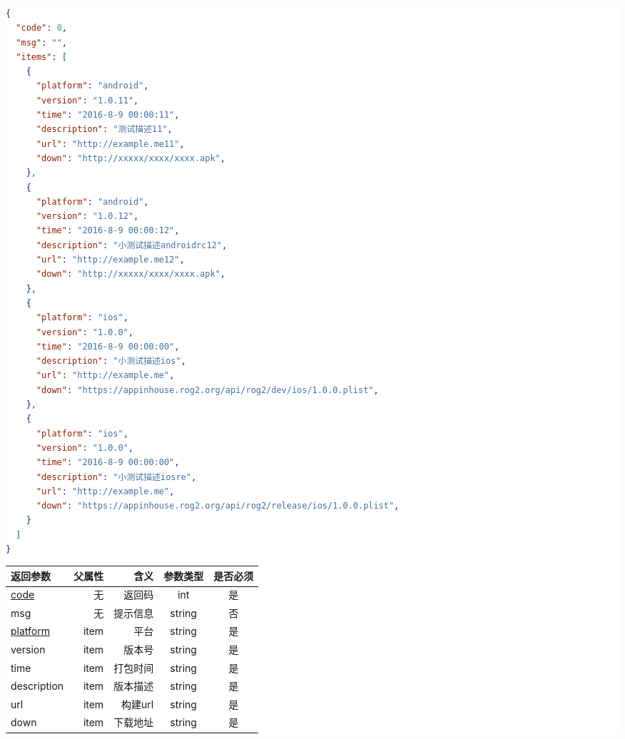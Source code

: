 ```json
{
  "code": 0,
  "msg": "",
  "items": [
    {
      "platform": "android",
      "version": "1.0.11",
      "time": "2016-8-9 00:00:11",
      "description": "测试描述11",
      "url": "http://example.me11",
      "down": "http://xxxxx/xxxx/xxxx.apk",
    },
    {
      "platform": "android",
      "version": "1.0.12",
      "time": "2016-8-9 00:00:12",
      "description": "小测试描述androidrc12",
      "url": "http://example.me12",
      "down": "http://xxxxx/xxxx/xxxx.apk",
    },
    {
      "platform": "ios",
      "version": "1.0.0",
      "time": "2016-8-9 00:00:00",
      "description": "小测试描述ios",
      "url": "http://example.me",
      "down": "https://appinhouse.rog2.org/api/rog2/dev/ios/1.0.0.plist",
    },
    {
      "platform": "ios",
      "version": "1.0.0",
      "time": "2016-8-9 00:00:00",
      "description": "小测试描述iosre",
      "url": "http://example.me",
      "down": "https://appinhouse.rog2.org/api/rog2/release/ios/1.0.0.plist",
    }
  ]
}
```

| 返回参数                  |     父属性 |     含义 |   参数类型 |是否必须|
| :----------------------- |  --------:| --------:| :------: |:------: |
| [code](#返回码)           |         无|    返回码|       int|       是|
|msg                       |         无|   提示信息|    string|       否|
|[platform](#platform)     |       item|      平台|    string|       是|
|version                   |       item|    版本号|    string|       是|
|time                      |       item|   打包时间|   string|       是|
|description               |       item|   版本描述|   string|       是|
|url                       |       item|    构建url|   string|       是|
|down                      |       item|   下载地址|   string|       是|
